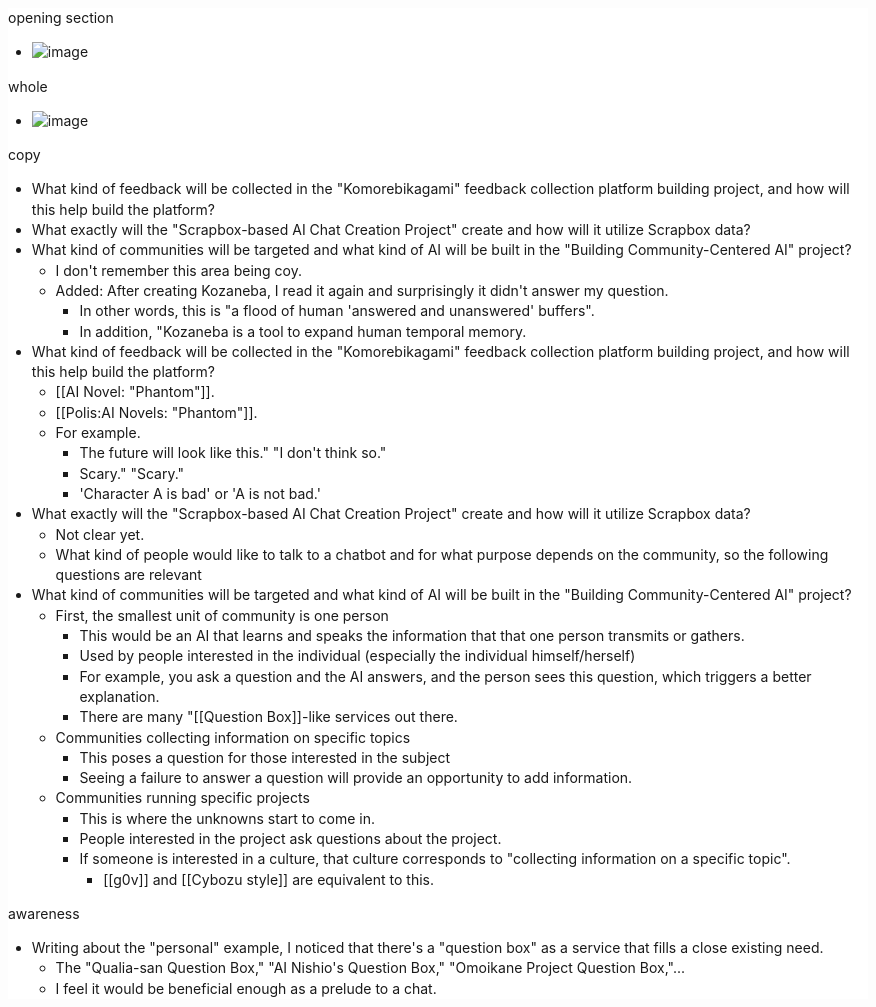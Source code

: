opening section
- ![image](https://scrapbox.io/files/64c8d25fdcf687001c252886.png)

whole
- ![image](https://scrapbox.io/files/64c8e2c529cc45001bf5926f.png)

copy
- What kind of feedback will be collected in the "Komorebikagami" feedback collection platform building project, and how will this help build the platform?
- What exactly will the "Scrapbox-based AI Chat Creation Project" create and how will it utilize Scrapbox data?
- What kind of communities will be targeted and what kind of AI will be built in the "Building Community-Centered AI" project?
    - I don't remember this area being coy.
    - Added: After creating Kozaneba, I read it again and surprisingly it didn't answer my question.
        - In other words, this is "a flood of human 'answered and unanswered' buffers".
        - In addition, "Kozaneba is a tool to expand human temporal memory.
- What kind of feedback will be collected in the "Komorebikagami" feedback collection platform building project, and how will this help build the platform?
    - [[AI Novel: "Phantom"]].
    - [[Polis:AI Novels: "Phantom"]].
    - For example.
        - The future will look like this." "I don't think so."
        - Scary." "Scary."
        - 'Character A is bad' or 'A is not bad.'
- What exactly will the "Scrapbox-based AI Chat Creation Project" create and how will it utilize Scrapbox data?
    - Not clear yet.
    - What kind of people would like to talk to a chatbot and for what purpose depends on the community, so the following questions are relevant
- What kind of communities will be targeted and what kind of AI will be built in the "Building Community-Centered AI" project?
    - First, the smallest unit of community is one person
        - This would be an AI that learns and speaks the information that that one person transmits or gathers.
        - Used by people interested in the individual (especially the individual himself/herself)
        - For example, you ask a question and the AI answers, and the person sees this question, which triggers a better explanation.
        - There are many "[[Question Box]]-like services out there.
    - Communities collecting information on specific topics
        - This poses a question for those interested in the subject
        - Seeing a failure to answer a question will provide an opportunity to add information.
    - Communities running specific projects
        - This is where the unknowns start to come in.
        - People interested in the project ask questions about the project.
        - If someone is interested in a culture, that culture corresponds to "collecting information on a specific topic".
            - [[g0v]] and [[Cybozu style]] are equivalent to this.

awareness
- Writing about the "personal" example, I noticed that there's a "question box" as a service that fills a close existing need.
    - The "Qualia-san Question Box," "AI Nishio's Question Box," "Omoikane Project Question Box,"...
    - I feel it would be beneficial enough as a prelude to a chat.
